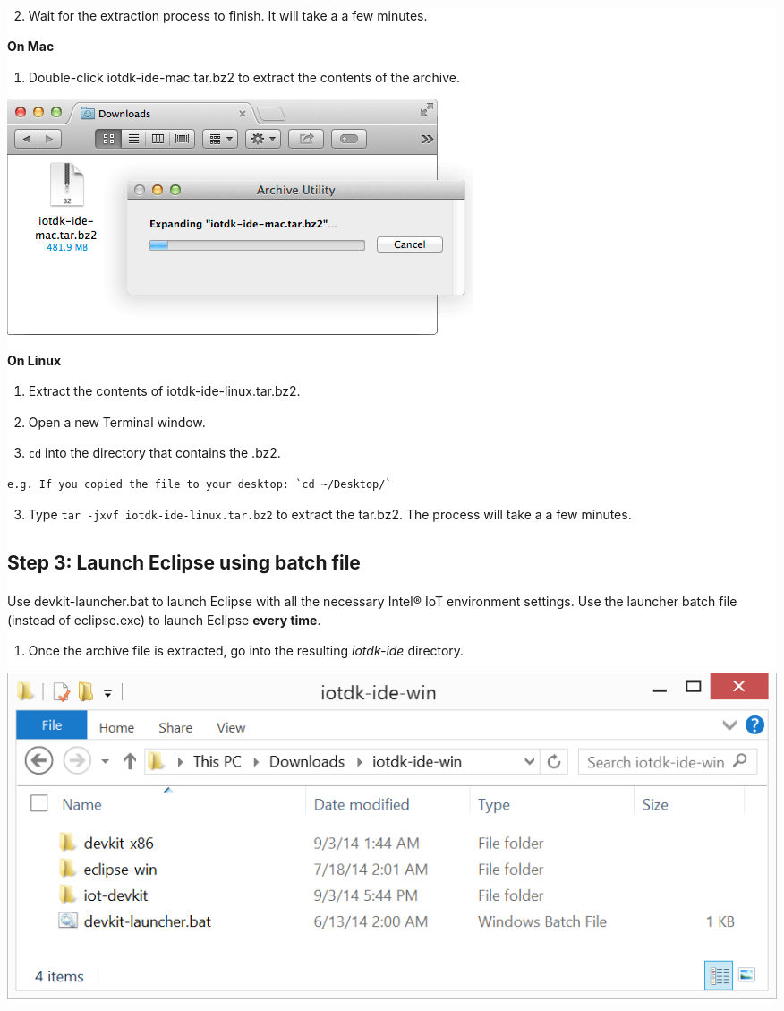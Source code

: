 2. Wait for the extraction process to finish. It will take a a few minutes.

**On Mac**

1. Double-click iotdk-ide-mac.tar.bz2 to extract the contents of the archive.

  ![The 7-Zip archive being extracted by Mac Archive Utility](images/7zip-mac_archive_utility.png)

**On Linux**

1. Extract the contents of iotdk-ide-linux.tar.bz2.

  1. Open a new Terminal window.

  2. `cd` into the directory that contains the .bz2. 

    e.g. If you copied the file to your desktop: `cd ~/Desktop/`

  3. Type `tar -jxvf iotdk-ide-linux.tar.bz2` to extract the tar.bz2. The process will take a a few minutes. 


## Step 3: Launch Eclipse using batch file

Use devkit-launcher.bat to launch Eclipse with all the necessary Intel® IoT environment settings. Use the launcher batch file (instead of eclipse.exe) to launch Eclipse **every time**.

1. Once the archive file is extracted, go into the resulting *iotdk-ide* directory.

  ![The contents of the iotdk_ide folder on Windows](images/iotdk_ide_folder.png)
